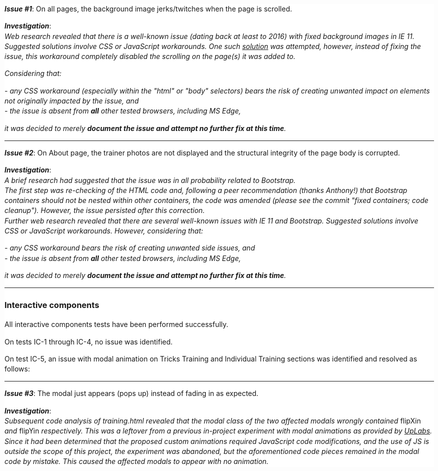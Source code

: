 **_Issue #1_**: On all pages, the background image jerks/twitches when the page is scrolled.

**_Investigation_**:  
_Web research revealed that there is a well-known issue (dating back at least to 2016) with fixed background images in IE 11. Suggested solutions involve CSS or JavaScript workarounds._
_One such [solution](https://www.coffeecup.com/help/articles/solving-the-ie11-fixed-background-bug/) was attempted, however, instead of fixing the issue, this workaround completely disabled the scrolling on the page(s) it was added to._

_Considering that:_  

_- any CSS workaround (especially within the "html" or "body" selectors) bears the risk of creating unwanted impact on elements not originally impacted by the issue, and_  
_- the issue is absent from **all** other tested browsers, including MS Edge,_  

_it was decided to merely **document the issue and attempt no further fix at this time**._

---

**_Issue #2_**: On About page, the trainer photos are not displayed and the structural integrity of the page body is corrupted.

**_Investigation_**:  
_A brief research had suggested that the issue was in all probability related to Bootstrap.  
The first step was re-checking of the HTML code and, following a peer recommendation (thanks Anthony!) that Bootstrap containers should not be nested within other containers, the code was amended (please see the commit "fixed containers; code cleanup"). However, the issue persisted after this correction.  
Further web research revealed that there are several well-known issues with IE 11 and Bootstrap. Suggested solutions involve CSS or JavaScript workarounds. However, considering that:_  

_- any CSS workaround bears the risk of creating unwanted side issues, and_  
_- the issue is absent from **all** other tested browsers, including MS Edge,_  

_it was decided to merely **document the issue and attempt no further fix at this time**._

   ---
### Interactive components

All interactive components tests have been performed successfully.

On tests IC-1 through IC-4, no issue was identified.

On test IC-5, an issue with modal animation on Tricks Training and Individual Training sections was identified and resolved as follows:

---

**_Issue #3_**: The modal just appears (pops up) instead of fading in as expected.

**_Investigation_**:  
_Subsequent code analysis of training.html revealed that the modal class of the two affected modals wrongly contained_ flipXin _and_ flipYin _respectively. This was a leftover from a previous in-project experiment with modal animations as provided by [UpLabs](https://www.uplabs.com/posts/30-bootstrap-modal-animation-effects). Since it had been determined that the proposed custom animations required JavaScript code modifications, and the use of JS is outside the scope of this project, the experiment was abandoned, but the aforementioned code pieces remained in the modal code by mistake. This caused the affected modals to appear with no animation._
